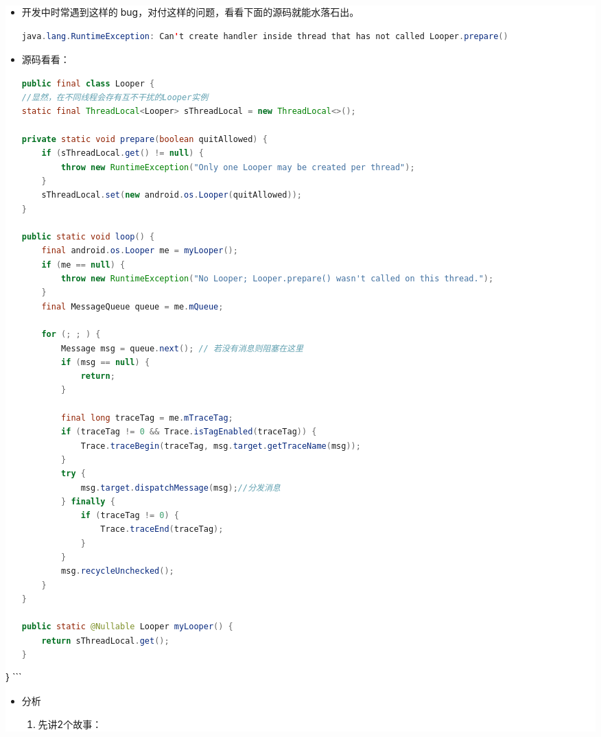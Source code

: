 * 开发中时常遇到这样的 bug，对付这样的问题，看看下面的源码就能水落石出。
	```java
	java.lang.RuntimeException: Can't create handler inside thread that has not called Looper.prepare()
	```

* 源码看看：
	```java
	public final class Looper {
    //显然，在不同线程会存有互不干扰的Looper实例
    static final ThreadLocal<Looper> sThreadLocal = new ThreadLocal<>();

    private static void prepare(boolean quitAllowed) {
        if (sThreadLocal.get() != null) {
            throw new RuntimeException("Only one Looper may be created per thread");
        }
        sThreadLocal.set(new android.os.Looper(quitAllowed));
    }

    public static void loop() {
        final android.os.Looper me = myLooper();
        if (me == null) {
            throw new RuntimeException("No Looper; Looper.prepare() wasn't called on this thread.");
        }
        final MessageQueue queue = me.mQueue;

        for (; ; ) {
            Message msg = queue.next(); // 若没有消息则阻塞在这里
            if (msg == null) {
                return;
            }

            final long traceTag = me.mTraceTag;
            if (traceTag != 0 && Trace.isTagEnabled(traceTag)) {
                Trace.traceBegin(traceTag, msg.target.getTraceName(msg));
            }
            try {
                msg.target.dispatchMessage(msg);//分发消息
            } finally {
                if (traceTag != 0) {
                    Trace.traceEnd(traceTag);
                }
            }
            msg.recycleUnchecked();
        }
    }

    public static @Nullable Looper myLooper() {
        return sThreadLocal.get();
    }
}
	```

* 分析

  1. 先讲2个故事：
